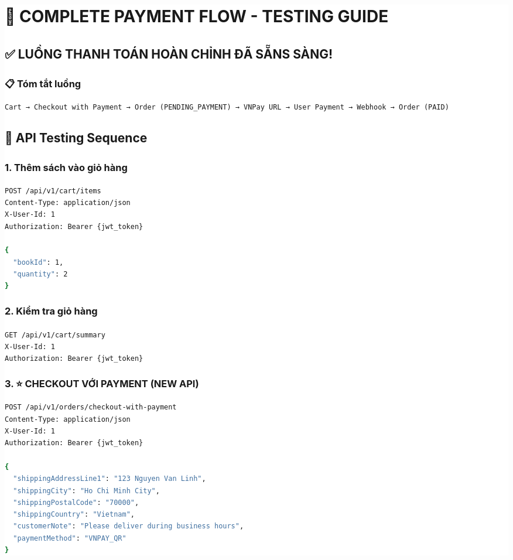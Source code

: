 # 🎯 COMPLETE PAYMENT FLOW - TESTING GUIDE

## ✅ **LUỒNG THANH TOÁN HOÀN CHỈNH ĐÃ SẴNS SÀNG!**

### **📋 Tóm tắt luồng**
```
Cart → Checkout with Payment → Order (PENDING_PAYMENT) → VNPay URL → User Payment → Webhook → Order (PAID)
```

## 🚀 **API Testing Sequence**

### **1. Thêm sách vào giỏ hàng**
```bash
POST /api/v1/cart/items
Content-Type: application/json
X-User-Id: 1
Authorization: Bearer {jwt_token}

{
  "bookId": 1,
  "quantity": 2
}
```

### **2. Kiểm tra giỏ hàng**
```bash
GET /api/v1/cart/summary
X-User-Id: 1
Authorization: Bearer {jwt_token}
```

### **3. ⭐ CHECKOUT VỚI PAYMENT (NEW API)**
```bash
POST /api/v1/orders/checkout-with-payment
Content-Type: application/json
X-User-Id: 1
Authorization: Bearer {jwt_token}

{
  "shippingAddressLine1": "123 Nguyen Van Linh",
  "shippingCity": "Ho Chi Minh City",
  "shippingPostalCode": "70000",
  "shippingCountry": "Vietnam",
  "customerNote": "Please deliver during business hours",
  "paymentMethod": "VNPAY_QR"
}
```
